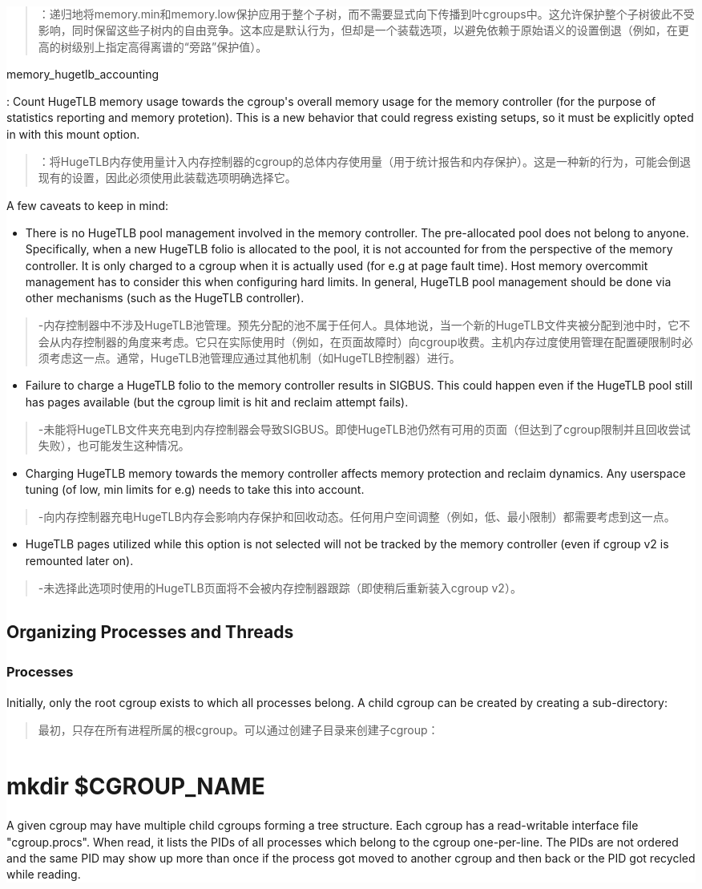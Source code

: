 > ：递归地将memory.min和memory.low保护应用于整个子树，而不需要显式向下传播到叶cgroups中。这允许保护整个子树彼此不受影响，同时保留这些子树内的自由竞争。这本应是默认行为，但却是一个装载选项，以避免依赖于原始语义的设置倒退（例如，在更高的树级别上指定高得离谱的“旁路”保护值）。

memory_hugetlb_accounting


: Count HugeTLB memory usage towards the cgroup\'s overall memory usage for the memory controller (for the purpose of statistics reporting and memory protetion). This is a new behavior that could regress existing setups, so it must be explicitly opted in with this mount option.

> ：将HugeTLB内存使用量计入内存控制器的cgroup的总体内存使用量（用于统计报告和内存保护）。这是一种新的行为，可能会倒退现有的设置，因此必须使用此装载选项明确选择它。

A few caveats to keep in mind:


-   There is no HugeTLB pool management involved in the memory controller. The pre-allocated pool does not belong to anyone. Specifically, when a new HugeTLB folio is allocated to the pool, it is not accounted for from the perspective of the memory controller. It is only charged to a cgroup when it is actually used (for e.g at page fault time). Host memory overcommit management has to consider this when configuring hard limits. In general, HugeTLB pool management should be done via other mechanisms (such as the HugeTLB controller).

> -内存控制器中不涉及HugeTLB池管理。预先分配的池不属于任何人。具体地说，当一个新的HugeTLB文件夹被分配到池中时，它不会从内存控制器的角度来考虑。它只在实际使用时（例如，在页面故障时）向cgroup收费。主机内存过度使用管理在配置硬限制时必须考虑这一点。通常，HugeTLB池管理应通过其他机制（如HugeTLB控制器）进行。

-   Failure to charge a HugeTLB folio to the memory controller results in SIGBUS. This could happen even if the HugeTLB pool still has pages available (but the cgroup limit is hit and reclaim attempt fails).

> -未能将HugeTLB文件夹充电到内存控制器会导致SIGBUS。即使HugeTLB池仍然有可用的页面（但达到了cgroup限制并且回收尝试失败），也可能发生这种情况。

-   Charging HugeTLB memory towards the memory controller affects memory protection and reclaim dynamics. Any userspace tuning (of low, min limits for e.g) needs to take this into account.

> -向内存控制器充电HugeTLB内存会影响内存保护和回收动态。任何用户空间调整（例如，低、最小限制）都需要考虑到这一点。

-   HugeTLB pages utilized while this option is not selected will not be tracked by the memory controller (even if cgroup v2 is remounted later on).

> -未选择此选项时使用的HugeTLB页面将不会被内存控制器跟踪（即使稍后重新装入cgroup v2）。

## Organizing Processes and Threads

### Processes


Initially, only the root cgroup exists to which all processes belong. A child cgroup can be created by creating a sub-directory:

> 最初，只存在所有进程所属的根cgroup。可以通过创建子目录来创建子cgroup：

# mkdir $CGROUP_NAME


A given cgroup may have multiple child cgroups forming a tree structure. Each cgroup has a read-writable interface file \"cgroup.procs\". When read, it lists the PIDs of all processes which belong to the cgroup one-per-line. The PIDs are not ordered and the same PID may show up more than once if the process got moved to another cgroup and then back or the PID got recycled while reading.

